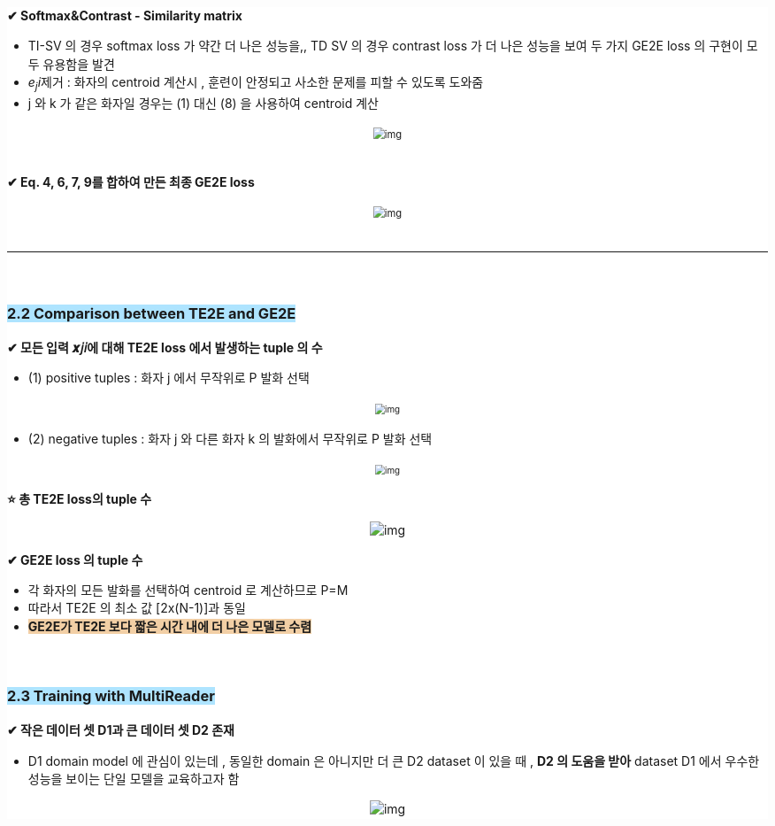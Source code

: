 **✔  Softmax&Contrast - Similarity matrix**

- TI-SV 의 경우 softmax loss 가 약간 더 나은 성능을,, TD SV 의 경우 contrast loss 가 더 나은 성능을 보여 두 가지 GE2E loss 의 구현이 모두 유용함을 발견
- $e_ji$제거 : 화자의 centroid 계산시 , 훈련이 안정되고 사소한 문제를 피할 수 있도록 도와줌
- j 와 k 가 같은 화자일 경우는 (1) 대신 (8) 을 사용하여 centroid 계산

<center><img src="https://user-images.githubusercontent.com/46676700/94108065-95721100-fe79-11ea-90cf-b8fe4dd86f1c.png" alt="img" style="zoom:80%;" /></center>

<br/>

**✔  Eq. 4, 6, 7, 9를 합하여 만든 최종 GE2E loss**

<center><img src="https://user-images.githubusercontent.com/46676700/94108143-bc304780-fe79-11ea-9c40-d584284261bd.png" alt="img" style="zoom:80%;" /></center>


<br/>


---

<br/>

### <span style="background-color:#aee4ff">**2.2 Comparison between TE2E and GE2E**</span>

**✔  모든 입력 𝒙𝑗𝑖에 대해 TE2E loss 에서 발생하는 tuple 의 수**

- (1) positive tuples : 화자 j 에서 무작위로 P 발화 선택

<center><img src="https://user-images.githubusercontent.com/46676700/94108310-09acb480-fe7a-11ea-9b77-bbc90e239545.png" alt="img" style="zoom:70%;" /></center>

- (2) negative tuples : 화자 j 와 다른 화자 k 의 발화에서 무작위로 P 발화 선택

<center><img src="https://user-images.githubusercontent.com/46676700/94108326-1204ef80-fe7a-11ea-9252-2f0510d28f49.png" alt="img" style="zoom:70%;" /></center>

**⭐ 총 TE2E loss의 tuple 수**

<center><img src="https://user-images.githubusercontent.com/46676700/94108404-3365db80-fe7a-11ea-82b4-2674279c20ba.png" alt="img" /></center>


**✔  GE2E loss 의 tuple 수**

- 각 화자의 모든 발화를 선택하여 centroid 로 계산하므로 P=M
- 따라서 TE2E 의 최소 값 [2x(N-1)]과 동일
- <span style="background-color:#f2cfa5">**GE2E가 TE2E 보다 짧은 시간 내에 더 나은 모델로 수렴**</span>

<br/>

### <span style="background-color:#aee4ff">**2.3 Training with MultiReader**</span>

**✔  작은 데이터 셋 D1과 큰 데이터 셋 D2 존재**

- D1 domain model 에 관심이 있는데 , 동일한 domain 은 아니지만 더 큰 D2 dataset 이 있을 때 , **D2 의 도움을 받아** dataset D1 에서 우수한 성능을 보이는 단일 모델을 교육하고자 함

<center><img src="https://user-images.githubusercontent.com/46676700/94109181-9310b680-fe7b-11ea-82df-c7db9d057167.png" alt="img" /></center>
